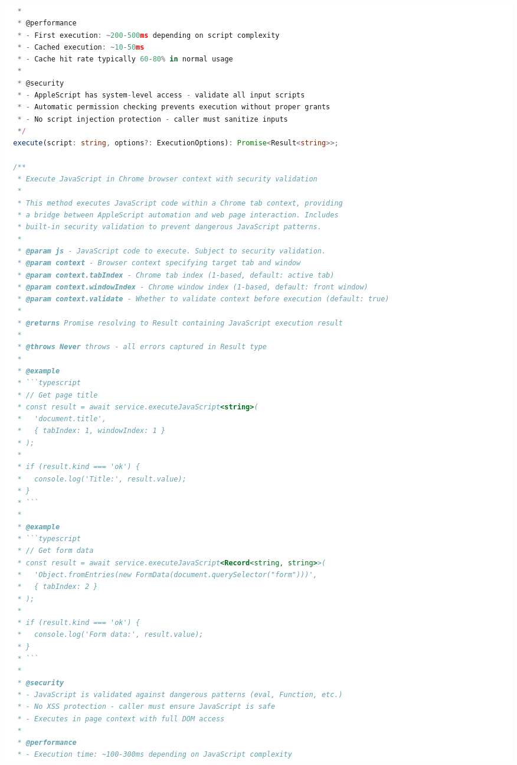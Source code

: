 ```typescript
   * 
   * @performance 
   * - First execution: ~200-500ms depending on script complexity
   * - Cached execution: ~10-50ms
   * - Cache hit rate typically 60-80% in normal usage
   * 
   * @security
   * - AppleScript has system-level access - validate all input scripts
   * - Automatic permission checking prevents execution without proper grants
   * - No script injection protection - caller must sanitize inputs
   */
  execute(script: string, options?: ExecutionOptions): Promise<Result<string>>;
  
  /**
   * Execute JavaScript in Chrome browser context with security validation
   * 
   * This method executes JavaScript code within a Chrome tab context, providing
   * a bridge between AppleScript automation and web page interaction. Includes
   * built-in security validation to prevent dangerous JavaScript patterns.
   * 
   * @param js - JavaScript code to execute. Subject to security validation.
   * @param context - Browser context specifying target tab and window
   * @param context.tabIndex - Chrome tab index (1-based, default: active tab)
   * @param context.windowIndex - Chrome window index (1-based, default: front window)  
   * @param context.validate - Whether to validate context before execution (default: true)
   * 
   * @returns Promise resolving to Result containing JavaScript execution result
   * 
   * @throws Never throws - all errors captured in Result type
   * 
   * @example
   * ```typescript
   * // Get page title
   * const result = await service.executeJavaScript<string>(
   *   'document.title',
   *   { tabIndex: 1, windowIndex: 1 }
   * );
   * 
   * if (result.kind === 'ok') {
   *   console.log('Title:', result.value);
   * }
   * ```
   * 
   * @example
   * ```typescript
   * // Get form data
   * const result = await service.executeJavaScript<Record<string, string>>(
   *   'Object.fromEntries(new FormData(document.querySelector("form")))',
   *   { tabIndex: 2 }
   * );
   * 
   * if (result.kind === 'ok') {
   *   console.log('Form data:', result.value);
   * }
   * ```
   * 
   * @security
   * - JavaScript is validated against dangerous patterns (eval, Function, etc.)
   * - No XSS protection - caller must ensure JavaScript is safe
   * - Executes in page context with full DOM access
   * 
   * @performance
   * - Execution time: ~100-300ms depending on JavaScript complexity
```